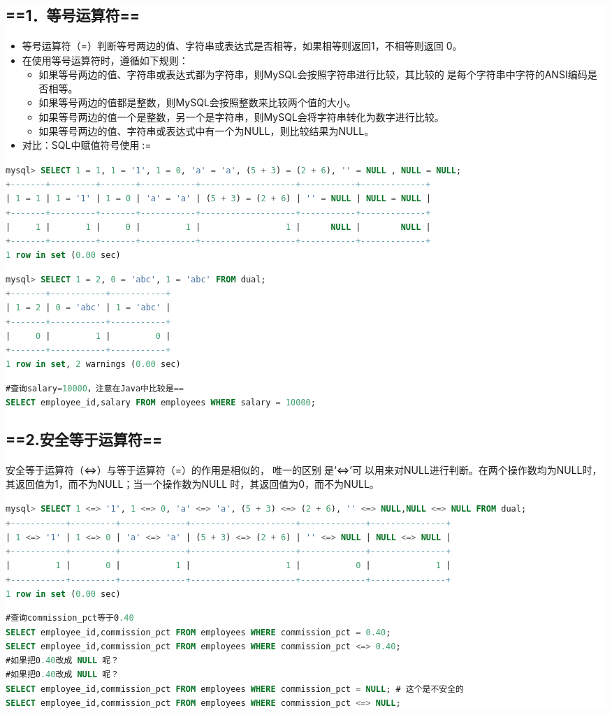 ## ==1．等号运算符==

- 等号运算符（=）判断等号两边的值、字符串或表达式是否相等，如果相等则返回1，不相等则返回 0。
- 在使用等号运算符时，遵循如下规则：
  - 如果等号两边的值、字符串或表达式都为字符串，则MySQL会按照字符串进行比较，其比较的 是每个字符串中字符的ANSI编码是否相等。
  - 如果等号两边的值都是整数，则MySQL会按照整数来比较两个值的大小。
  - 如果等号两边的值一个是整数，另一个是字符串，则MySQL会将字符串转化为数字进行比较。
  - 如果等号两边的值、字符串或表达式中有一个为NULL，则比较结果为NULL。
- 对比：SQL中赋值符号使用 :=

```sql
mysql> SELECT 1 = 1, 1 = '1', 1 = 0, 'a' = 'a', (5 + 3) = (2 + 6), '' = NULL , NULL = NULL;
+-------+---------+-------+-----------+-------------------+-----------+-------------+
| 1 = 1 | 1 = '1' | 1 = 0 | 'a' = 'a' | (5 + 3) = (2 + 6) | '' = NULL | NULL = NULL |
+-------+---------+-------+-----------+-------------------+-----------+-------------+
|     1 |       1 |     0 |         1 |                 1 |      NULL |        NULL |
+-------+---------+-------+-----------+-------------------+-----------+-------------+
1 row in set (0.00 sec)
```

```sql
mysql> SELECT 1 = 2, 0 = 'abc', 1 = 'abc' FROM dual;
+-------+-----------+-----------+
| 1 = 2 | 0 = 'abc' | 1 = 'abc' |
+-------+-----------+-----------+
|     0 |         1 |         0 |
+-------+-----------+-----------+
1 row in set, 2 warnings (0.00 sec)
```

```sql
#查询salary=10000，注意在Java中比较是==
SELECT employee_id,salary FROM employees WHERE salary = 10000;
```

## ==2.安全等于运算符==

安全等于运算符（<=>）与等于运算符（=）的作用是相似的， 唯一的区别 是‘<=>’可 以用来对NULL进行判断。在两个操作数均为NULL时，其返回值为1，而不为NULL；当一个操作数为NULL 时，其返回值为0，而不为NULL。

```sql
mysql> SELECT 1 <=> '1', 1 <=> 0, 'a' <=> 'a', (5 + 3) <=> (2 + 6), '' <=> NULL,NULL <=> NULL FROM dual;
+-----------+---------+-------------+---------------------+-------------+---------------+
| 1 <=> '1' | 1 <=> 0 | 'a' <=> 'a' | (5 + 3) <=> (2 + 6) | '' <=> NULL | NULL <=> NULL |
+-----------+---------+-------------+---------------------+-------------+---------------+
|         1 |       0 |           1 |                   1 |           0 |             1 |
+-----------+---------+-------------+---------------------+-------------+---------------+
1 row in set (0.00 sec)
```

```sql
#查询commission_pct等于0.40
SELECT employee_id,commission_pct FROM employees WHERE commission_pct = 0.40;
SELECT employee_id,commission_pct FROM employees WHERE commission_pct <=> 0.40;
#如果把0.40改成 NULL 呢？
#如果把0.40改成 NULL 呢？
SELECT employee_id,commission_pct FROM employees WHERE commission_pct = NULL; # 这个是不安全的
SELECT employee_id,commission_pct FROM employees WHERE commission_pct <=> NULL;
```
